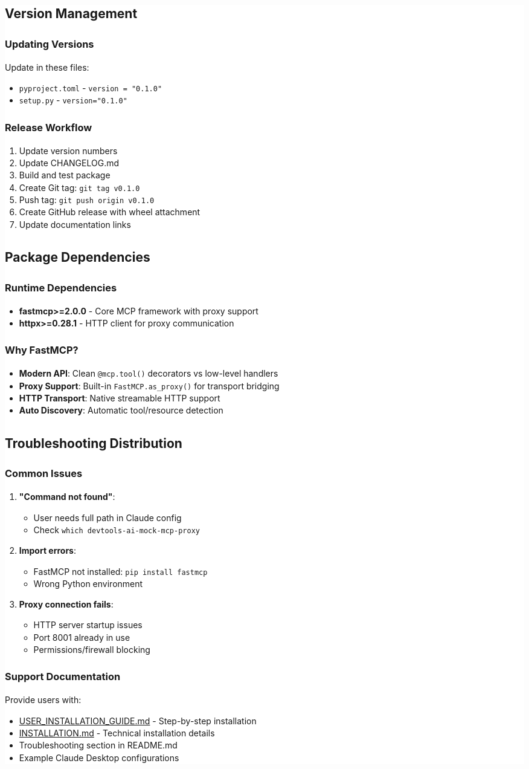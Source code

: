 ## Version Management

### Updating Versions

Update in these files:
- `pyproject.toml` - `version = "0.1.0"`
- `setup.py` - `version="0.1.0"`

### Release Workflow

1. Update version numbers
2. Update CHANGELOG.md
3. Build and test package
4. Create Git tag: `git tag v0.1.0`
5. Push tag: `git push origin v0.1.0`
6. Create GitHub release with wheel attachment
7. Update documentation links

## Package Dependencies

### Runtime Dependencies

- **fastmcp>=2.0.0** - Core MCP framework with proxy support
- **httpx>=0.28.1** - HTTP client for proxy communication

### Why FastMCP?

- **Modern API**: Clean `@mcp.tool()` decorators vs low-level handlers
- **Proxy Support**: Built-in `FastMCP.as_proxy()` for transport bridging
- **HTTP Transport**: Native streamable HTTP support
- **Auto Discovery**: Automatic tool/resource detection

## Troubleshooting Distribution

### Common Issues

1. **"Command not found"**:
   - User needs full path in Claude config
   - Check `which devtools-ai-mock-mcp-proxy`

2. **Import errors**:
   - FastMCP not installed: `pip install fastmcp`
   - Wrong Python environment

3. **Proxy connection fails**:
   - HTTP server startup issues
   - Port 8001 already in use
   - Permissions/firewall blocking

### Support Documentation

Provide users with:
- [USER_INSTALLATION_GUIDE.md](USER_INSTALLATION_GUIDE.md) - Step-by-step installation
- [INSTALLATION.md](INSTALLATION.md) - Technical installation details
- Troubleshooting section in README.md
- Example Claude Desktop configurations
